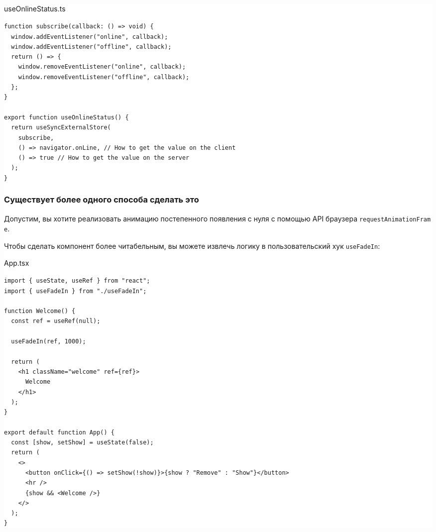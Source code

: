 useOnlineStatus.ts
~~~
function subscribe(callback: () => void) {
  window.addEventListener("online", callback);
  window.addEventListener("offline", callback);
  return () => {
    window.removeEventListener("online", callback);
    window.removeEventListener("offline", callback);
  };
}

export function useOnlineStatus() {
  return useSyncExternalStore(
    subscribe,
    () => navigator.onLine, // How to get the value on the client
    () => true // How to get the value on the server
  );
}
~~~

### Существует более одного способа сделать это

Допустим, вы хотите реализовать анимацию постепенного появления с нуля с помощью API браузера `requestAnimationFrame`.

Чтобы сделать компонент более читабельным, вы можете извлечь логику в пользовательский хук `useFadeIn`:

App.tsx
~~~
import { useState, useRef } from "react";
import { useFadeIn } from "./useFadeIn";

function Welcome() {
  const ref = useRef(null);

  useFadeIn(ref, 1000);

  return (
    <h1 className="welcome" ref={ref}>
      Welcome
    </h1>
  );
}

export default function App() {
  const [show, setShow] = useState(false);
  return (
    <>
      <button onClick={() => setShow(!show)}>{show ? "Remove" : "Show"}</button>
      <hr />
      {show && <Welcome />}
    </>
  );
}
~~~
